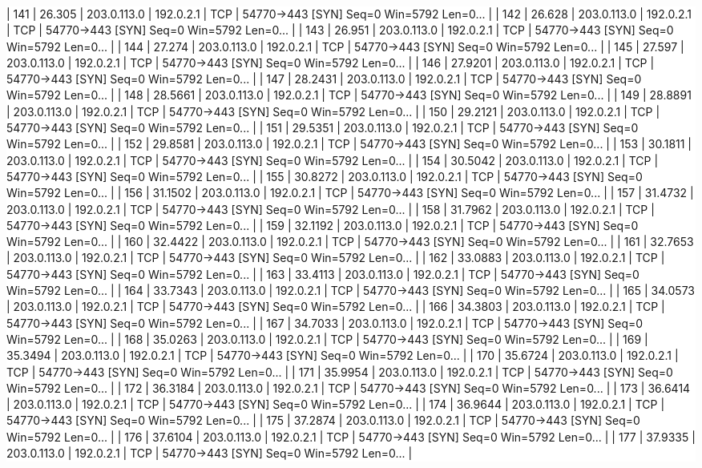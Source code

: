 |   141 | 26.305   | 203.0.113.0   | 192.0.2.1     | TCP        | 54770->443 [SYN] Seq=0 Win=5792 Len=0...        |
|   142 | 26.628   | 203.0.113.0   | 192.0.2.1     | TCP        | 54770->443 [SYN] Seq=0 Win=5792 Len=0...        |
|   143 | 26.951   | 203.0.113.0   | 192.0.2.1     | TCP        | 54770->443 [SYN] Seq=0 Win=5792 Len=0...        |
|   144 | 27.274   | 203.0.113.0   | 192.0.2.1     | TCP        | 54770->443 [SYN] Seq=0 Win=5792 Len=0...        |
|   145 | 27.597   | 203.0.113.0   | 192.0.2.1     | TCP        | 54770->443 [SYN] Seq=0 Win=5792 Len=0...        |
|   146 | 27.9201  | 203.0.113.0   | 192.0.2.1     | TCP        | 54770->443 [SYN] Seq=0 Win=5792 Len=0...        |
|   147 | 28.2431  | 203.0.113.0   | 192.0.2.1     | TCP        | 54770->443 [SYN] Seq=0 Win=5792 Len=0...        |
|   148 | 28.5661  | 203.0.113.0   | 192.0.2.1     | TCP        | 54770->443 [SYN] Seq=0 Win=5792 Len=0...        |
|   149 | 28.8891  | 203.0.113.0   | 192.0.2.1     | TCP        | 54770->443 [SYN] Seq=0 Win=5792 Len=0...        |
|   150 | 29.2121  | 203.0.113.0   | 192.0.2.1     | TCP        | 54770->443 [SYN] Seq=0 Win=5792 Len=0...        |
|   151 | 29.5351  | 203.0.113.0   | 192.0.2.1     | TCP        | 54770->443 [SYN] Seq=0 Win=5792 Len=0...        |
|   152 | 29.8581  | 203.0.113.0   | 192.0.2.1     | TCP        | 54770->443 [SYN] Seq=0 Win=5792 Len=0...        |
|   153 | 30.1811  | 203.0.113.0   | 192.0.2.1     | TCP        | 54770->443 [SYN] Seq=0 Win=5792 Len=0...        |
|   154 | 30.5042  | 203.0.113.0   | 192.0.2.1     | TCP        | 54770->443 [SYN] Seq=0 Win=5792 Len=0...        |
|   155 | 30.8272  | 203.0.113.0   | 192.0.2.1     | TCP        | 54770->443 [SYN] Seq=0 Win=5792 Len=0...        |
|   156 | 31.1502  | 203.0.113.0   | 192.0.2.1     | TCP        | 54770->443 [SYN] Seq=0 Win=5792 Len=0...        |
|   157 | 31.4732  | 203.0.113.0   | 192.0.2.1     | TCP        | 54770->443 [SYN] Seq=0 Win=5792 Len=0...        |
|   158 | 31.7962  | 203.0.113.0   | 192.0.2.1     | TCP        | 54770->443 [SYN] Seq=0 Win=5792 Len=0...        |
|   159 | 32.1192  | 203.0.113.0   | 192.0.2.1     | TCP        | 54770->443 [SYN] Seq=0 Win=5792 Len=0...        |
|   160 | 32.4422  | 203.0.113.0   | 192.0.2.1     | TCP        | 54770->443 [SYN] Seq=0 Win=5792 Len=0...        |
|   161 | 32.7653  | 203.0.113.0   | 192.0.2.1     | TCP        | 54770->443 [SYN] Seq=0 Win=5792 Len=0...        |
|   162 | 33.0883  | 203.0.113.0   | 192.0.2.1     | TCP        | 54770->443 [SYN] Seq=0 Win=5792 Len=0...        |
|   163 | 33.4113  | 203.0.113.0   | 192.0.2.1     | TCP        | 54770->443 [SYN] Seq=0 Win=5792 Len=0...        |
|   164 | 33.7343  | 203.0.113.0   | 192.0.2.1     | TCP        | 54770->443 [SYN] Seq=0 Win=5792 Len=0...        |
|   165 | 34.0573  | 203.0.113.0   | 192.0.2.1     | TCP        | 54770->443 [SYN] Seq=0 Win=5792 Len=0...        |
|   166 | 34.3803  | 203.0.113.0   | 192.0.2.1     | TCP        | 54770->443 [SYN] Seq=0 Win=5792 Len=0...        |
|   167 | 34.7033  | 203.0.113.0   | 192.0.2.1     | TCP        | 54770->443 [SYN] Seq=0 Win=5792 Len=0...        |
|   168 | 35.0263  | 203.0.113.0   | 192.0.2.1     | TCP        | 54770->443 [SYN] Seq=0 Win=5792 Len=0...        |
|   169 | 35.3494  | 203.0.113.0   | 192.0.2.1     | TCP        | 54770->443 [SYN] Seq=0 Win=5792 Len=0...        |
|   170 | 35.6724  | 203.0.113.0   | 192.0.2.1     | TCP        | 54770->443 [SYN] Seq=0 Win=5792 Len=0...        |
|   171 | 35.9954  | 203.0.113.0   | 192.0.2.1     | TCP        | 54770->443 [SYN] Seq=0 Win=5792 Len=0...        |
|   172 | 36.3184  | 203.0.113.0   | 192.0.2.1     | TCP        | 54770->443 [SYN] Seq=0 Win=5792 Len=0...        |
|   173 | 36.6414  | 203.0.113.0   | 192.0.2.1     | TCP        | 54770->443 [SYN] Seq=0 Win=5792 Len=0...        |
|   174 | 36.9644  | 203.0.113.0   | 192.0.2.1     | TCP        | 54770->443 [SYN] Seq=0 Win=5792 Len=0...        |
|   175 | 37.2874  | 203.0.113.0   | 192.0.2.1     | TCP        | 54770->443 [SYN] Seq=0 Win=5792 Len=0...        |
|   176 | 37.6104  | 203.0.113.0   | 192.0.2.1     | TCP        | 54770->443 [SYN] Seq=0 Win=5792 Len=0...        |
|   177 | 37.9335  | 203.0.113.0   | 192.0.2.1     | TCP        | 54770->443 [SYN] Seq=0 Win=5792 Len=0...        |